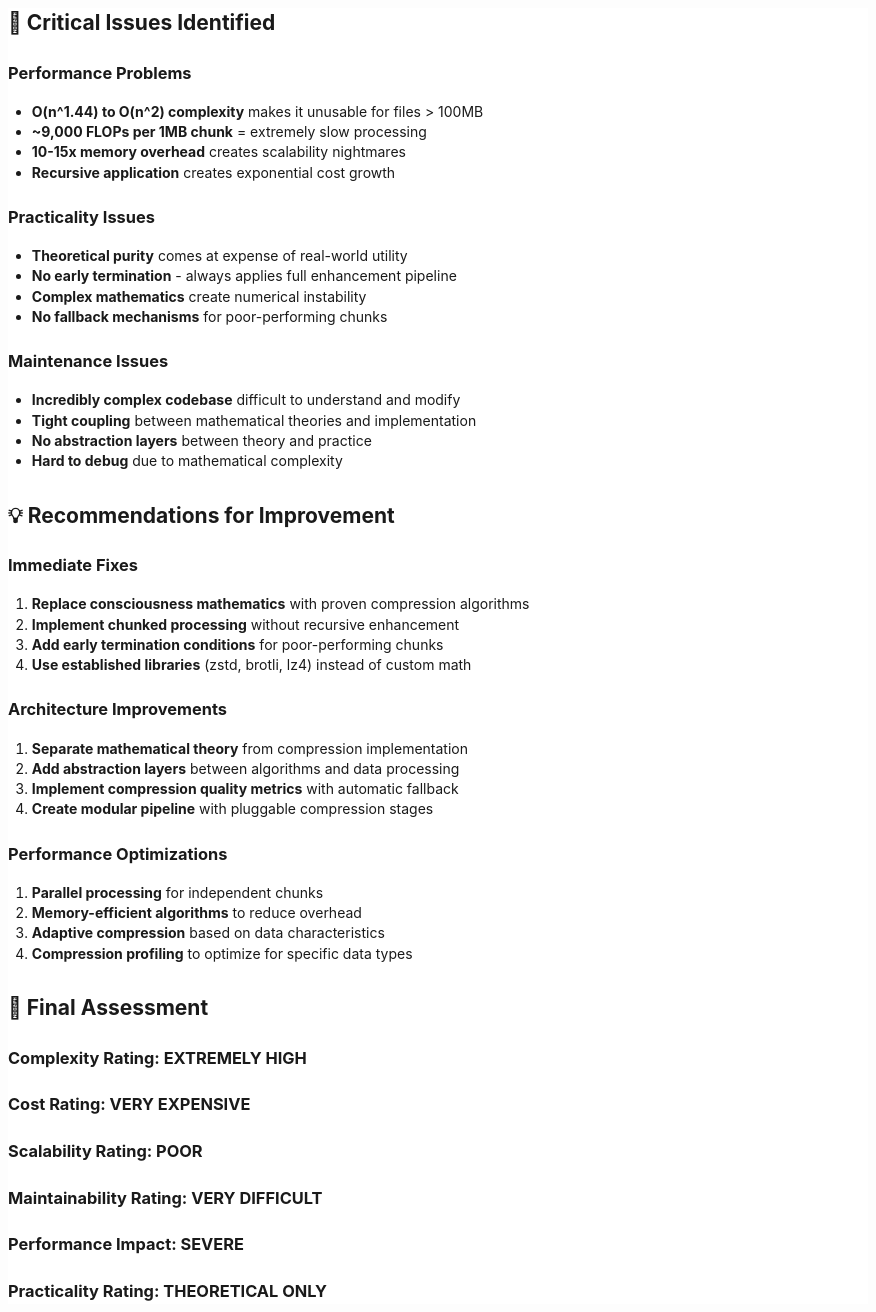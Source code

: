 ## 🚨 Critical Issues Identified

### Performance Problems
- **O(n^1.44) to O(n^2) complexity** makes it unusable for files > 100MB
- **~9,000 FLOPs per 1MB chunk** = extremely slow processing
- **10-15x memory overhead** creates scalability nightmares
- **Recursive application** creates exponential cost growth

### Practicality Issues
- **Theoretical purity** comes at expense of real-world utility
- **No early termination** - always applies full enhancement pipeline
- **Complex mathematics** create numerical instability
- **No fallback mechanisms** for poor-performing chunks

### Maintenance Issues
- **Incredibly complex codebase** difficult to understand and modify
- **Tight coupling** between mathematical theories and implementation
- **No abstraction layers** between theory and practice
- **Hard to debug** due to mathematical complexity

## 💡 Recommendations for Improvement

### Immediate Fixes
1. **Replace consciousness mathematics** with proven compression algorithms
2. **Implement chunked processing** without recursive enhancement
3. **Add early termination conditions** for poor-performing chunks
4. **Use established libraries** (zstd, brotli, lz4) instead of custom math

### Architecture Improvements
1. **Separate mathematical theory** from compression implementation
2. **Add abstraction layers** between algorithms and data processing
3. **Implement compression quality metrics** with automatic fallback
4. **Create modular pipeline** with pluggable compression stages

### Performance Optimizations
1. **Parallel processing** for independent chunks
2. **Memory-efficient algorithms** to reduce overhead
3. **Adaptive compression** based on data characteristics
4. **Compression profiling** to optimize for specific data types

## 🎯 Final Assessment

### Complexity Rating: **EXTREMELY HIGH**
### Cost Rating: **VERY EXPENSIVE**
### Scalability Rating: **POOR**
### Maintainability Rating: **VERY DIFFICULT**
### Performance Impact: **SEVERE**
### Practicality Rating: **THEORETICAL ONLY**
